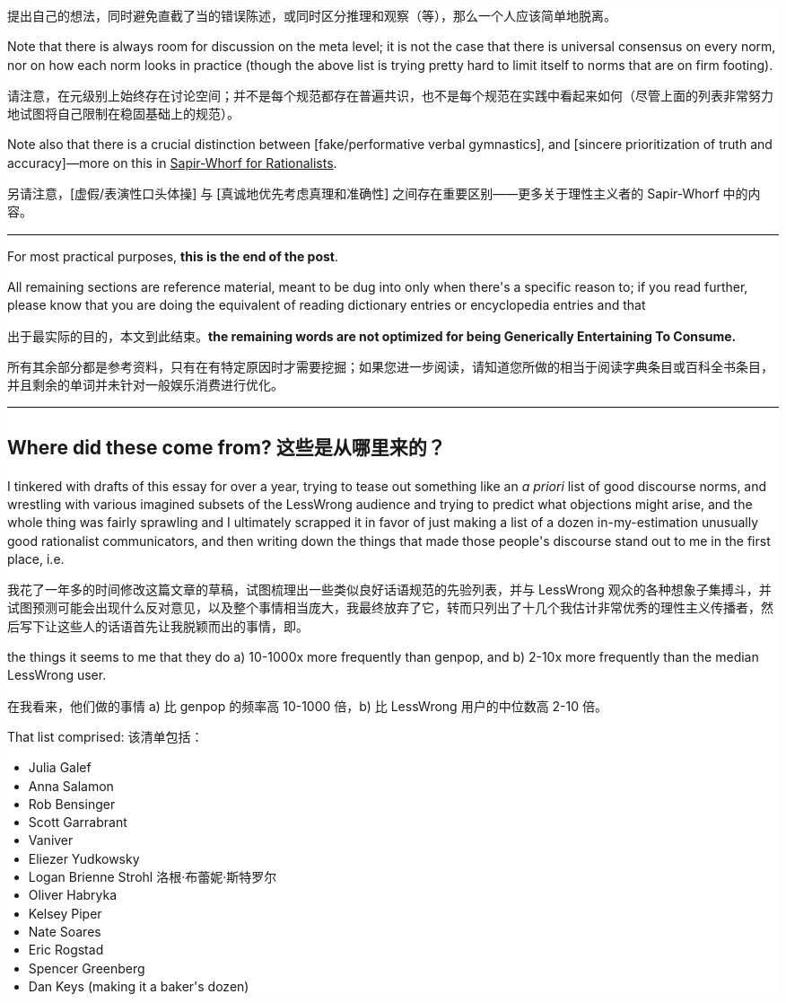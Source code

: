 提出自己的想法，同时避免直截了当的错误陈述，或同时区分推理和观察（等），那么一个人应该简单地脱离。

Note that there is always room for discussion on the meta level; it is not the case that there is universal consensus on every norm, nor on how each norm looks in practice (though the above list is trying pretty hard to limit itself to norms that are on firm footing).  

请注意，在元级别上始终存在讨论空间；并不是每个规范都存在普遍共识，也不是每个规范在实践中看起来如何（尽管上面的列表非常努力地试图将自己限制在稳固基础上的规范）。

Note also that there is a crucial distinction between \[fake/performative verbal gymnastics\], and \[sincere prioritization of truth and accuracy\]—more on this in [Sapir-Whorf for Rationalists](https://www.lesswrong.com/posts/PCrTQDbciG4oLgmQ5/sapir-whorf-for-rationalists).  

另请注意，\[虚假/表演性口头体操\] 与 \[真诚地优先考虑真理和准确性\] 之间存在重要区别——更多关于理性主义者的 Sapir-Whorf 中的内容。

___

For most practical purposes, **this is the end of the post**.  

All remaining sections are reference material, meant to be dug into only when there's a specific reason to; if you read further, please know that you are doing the equivalent of reading dictionary entries or encyclopedia entries and that  

出于最实际的目的，本文到此结束。**the remaining words are not optimized for being Generically Entertaining To Consume.**  

所有其余部分都是参考资料，只有在有特定原因时才需要挖掘；如果您进一步阅读，请知道您所做的相当于阅读字典条目或百科全书条目，并且剩余的单词并未针对一般娱乐消费进行优化。

___

## **Where did these come from? 这些是从哪里来的？**

I tinkered with drafts of this essay for over a year, trying to tease out something like an _a priori_ list of good discourse norms, and wrestling with various imagined subsets of the LessWrong audience and trying to predict what objections might arise, and the whole thing was fairly sprawling and I ultimately scrapped it in favor of just making a list of a dozen in-my-estimation unusually good rationalist communicators, and then writing down the things that made those people's discourse stand out to me in the first place, i.e.  

我花了一年多的时间修改这篇文章的草稿，试图梳理出一些类似良好话语规范的先验列表，并与 LessWrong 观众的各种想象子集搏斗，并试图预测可能会出现什么反对意见，以及整个事情相当庞大，我最终放弃了它，转而只列出了十几个我估计非常优秀的理性主义传播者，然后写下让这些人的话语首先让我脱颖而出的事情，即。  

the things it seems to me that they do a) 10-1000x more frequently than genpop, and b) 2-10x more frequently than the median LessWrong user.  

在我看来，他们做的事情 a) 比 genpop 的频率高 10-1000 倍，b) 比 LessWrong 用户的中位数高 2-10 倍。

That list comprised: 该清单包括：

-   Julia Galef
-   Anna Salamon
-   Rob Bensinger
-   Scott Garrabrant
-   Vaniver
-   Eliezer Yudkowsky
-   Logan Brienne Strohl 洛根·布蕾妮·斯特罗尔
-   Oliver Habryka
-   Kelsey Piper
-   Nate Soares
-   Eric Rogstad
-   Spencer Greenberg
-   Dan Keys (making it a baker's dozen)  
    